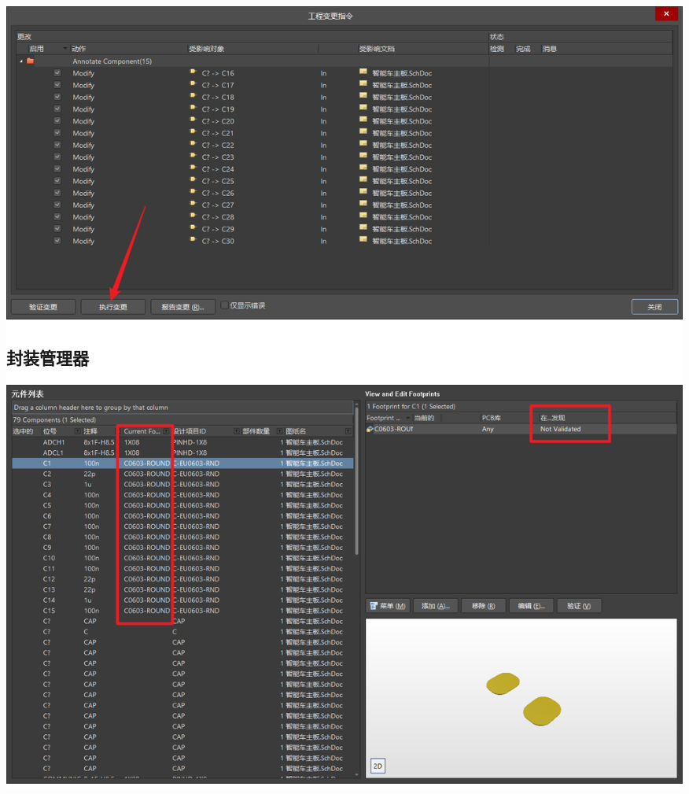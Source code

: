 ![image-20241006113520272](./AD24(JHP硬件实验室).assets/image-20241006113520272.png)

## 封装管理器

![image-20241006114057213](./AD24(JHP硬件实验室).assets/image-20241006114057213.png)
